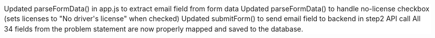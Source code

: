 Updated parseFormData() in app.js to extract email field from form data
Updated parseFormData() to handle no-license checkbox (sets licenses to "No driver's license" when checked)
Updated submitForm() to send email field to backend in step2 API call
All 34 fields from the problem statement are now properly mapped and saved to the database.

